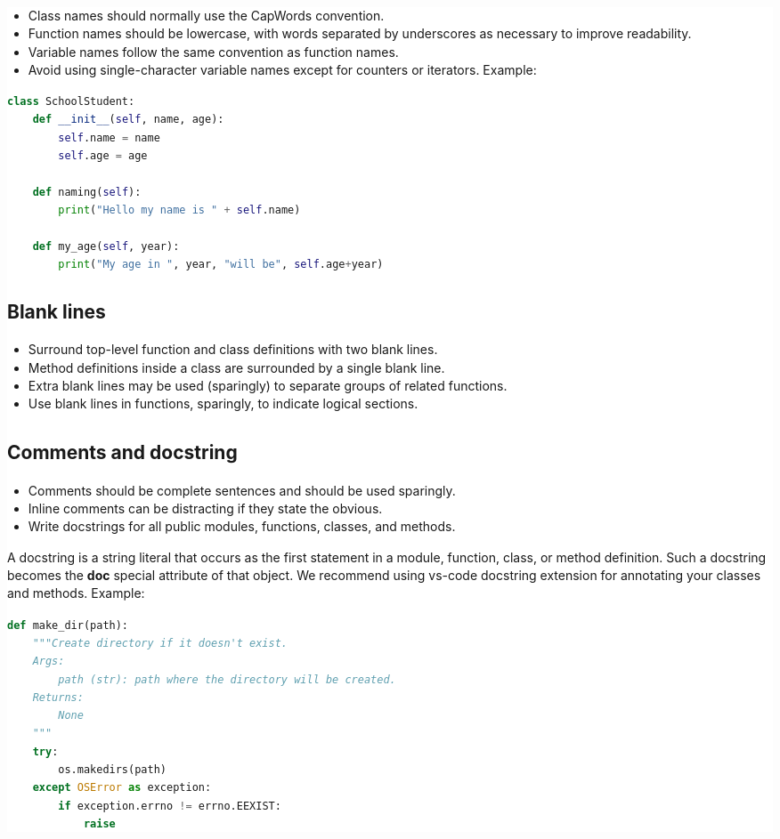 * Class names should normally use the CapWords convention.
* Function names should be lowercase, with words separated by underscores as necessary to improve readability.
* Variable names follow the same convention as function names.
* Avoid using single-character variable names except for counters or iterators.
Example:

```python
class SchoolStudent:
    def __init__(self, name, age):
        self.name = name
        self.age = age

    def naming(self):
        print("Hello my name is " + self.name)

    def my_age(self, year):
        print("My age in ", year, "will be", self.age+year)  
```

## Blank lines

* Surround top-level function and class definitions with two blank lines.
* Method definitions inside a class are surrounded by a single blank line.
* Extra blank lines may be used (sparingly) to separate groups of related functions.
* Use blank lines in functions, sparingly, to indicate logical sections.

## Comments and docstring

* Comments should be complete sentences and should be used sparingly.
* Inline comments can be distracting if they state the obvious.
* Write docstrings for all public modules, functions, classes, and methods.

A docstring is a string literal that occurs as the first statement in a module, function, class, or method definition. Such a docstring becomes the **doc** special attribute of that object. We recommend using vs-code docstring extension for annotating your classes and methods.
Example:

```Python
def make_dir(path):
    """Create directory if it doesn't exist.
    Args:
        path (str): path where the directory will be created.
    Returns:
        None
    """
    try:
        os.makedirs(path)
    except OSError as exception:
        if exception.errno != errno.EEXIST:
            raise
```
